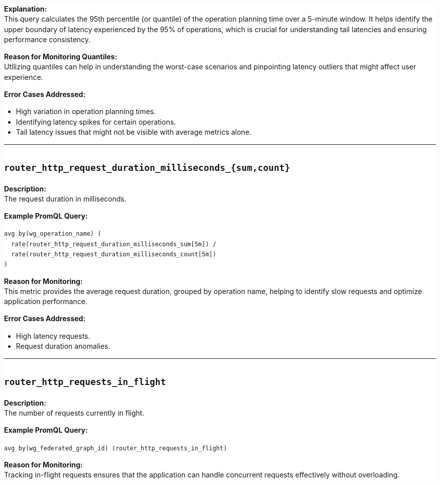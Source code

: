 **Explanation:**\
This query calculates the 95th percentile (or quantile) of the operation planning time over a 5-minute window. It helps identify the upper boundary of latency experienced by the 95% of operations, which is crucial for understanding tail latencies and ensuring performance consistency.

**Reason for Monitoring Quantiles:**\
Utilizing quantiles can help in understanding the worst-case scenarios and pinpointing latency outliers that might affect user experience.

**Error Cases Addressed:**

* High variation in operation planning times.
* Identifying latency spikes for certain operations.
* Tail latency issues that might not be visible with average metrics alone.

***

## `router_http_request_duration_milliseconds_{sum,count}`

**Description:**\
The request duration in milliseconds.

**Example PromQL Query:**

```promql
avg by(wg_operation_name) (
  rate(router_http_request_duration_milliseconds_sum[5m]) / 
  rate(router_http_request_duration_milliseconds_count[5m])
)
```

**Reason for Monitoring:**\
This metric provides the average request duration, grouped by operation name, helping to identify slow requests and optimize application performance.

**Error Cases Addressed:**

* High latency requests.
* Request duration anomalies.

***

## `router_http_requests_in_flight`

**Description:**\
The number of requests currently in flight.

**Example PromQL Query:**

```promql
avg by(wg_federated_graph_id) (router_http_requests_in_flight)
```

**Reason for Monitoring:**\
Tracking in-flight requests ensures that the application can handle concurrent requests effectively without overloading.
